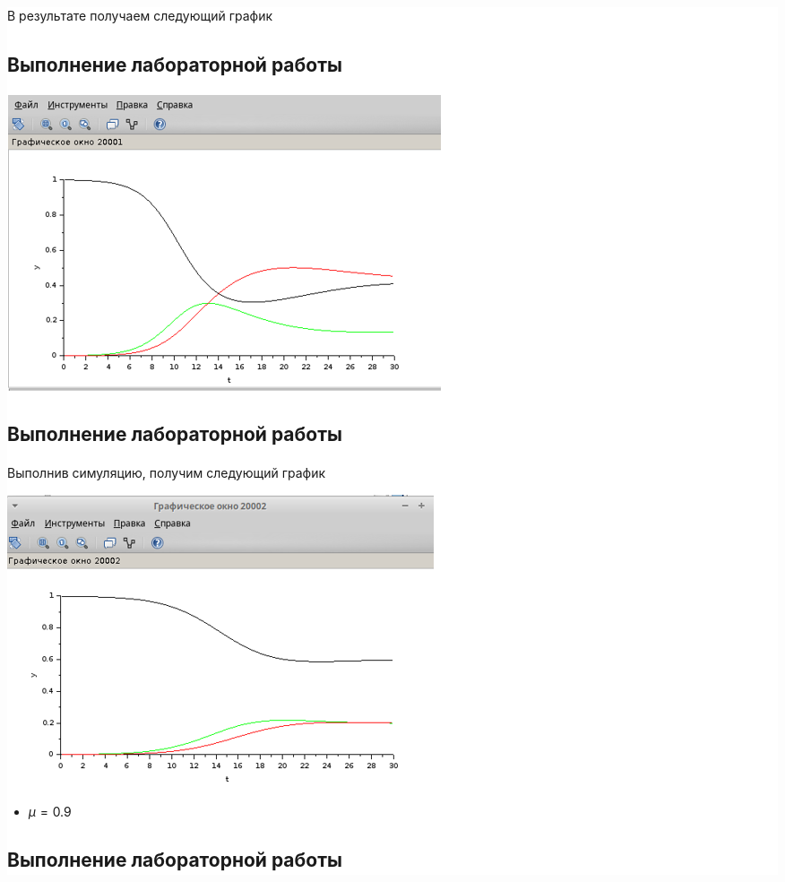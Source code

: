 В результате получаем следующий график

## Выполнение лабораторной работы

![График модели SIR с учетом демографических процессов](image/22.png)

## Выполнение лабораторной работы

Выполнив симуляцию, получим следующий график 

![График модели SIR с учетом демографических процессов](image/23.png)

  - $\mu = 0.9$

## Выполнение лабораторной работы
